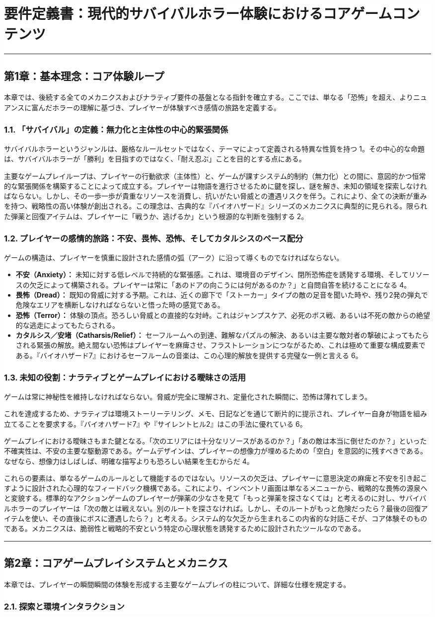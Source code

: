 ﻿

# **要件定義書：現代的サバイバルホラー体験におけるコアゲームコンテンツ**

---

## **第1章：基本理念：コア体験ループ**

本章では、後続する全てのメカニクスおよびナラティブ要件の基盤となる指針を確立する。ここでは、単なる「恐怖」を超え、よりニュアンスに富んだホラーの理解に基づき、プレイヤーが体験すべき感情の旅路を定義する。

### **1.1. 「サバイバル」の定義：無力化と主体性の中心的緊張関係**

サバイバルホラーというジャンルは、厳格なルールセットではなく、テーマによって定義される特異な性質を持つ 1。その中心的な命題は、サバイバルホラーが「勝利」を目指すのではなく、「耐え忍ぶ」ことを目的とする点にある。

主要なゲームプレイループは、プレイヤーの行動欲求（主体性）と、ゲームが課すシステム的制約（無力化）との間に、意図的かつ恒常的な緊張関係を構築することによって成立する。プレイヤーは物語を進行させるために鍵を探し、謎を解き、未知の領域を探索しなければならない。しかし、その一歩一歩が貴重なリソースを消費し、抗いがたい脅威との遭遇リスクを伴う。これにより、全ての決断が重みを持つ、戦略性の高い体験が創出される。この理念は、古典的な『バイオハザード』シリーズのメカニクスに典型的に見られる。限られた弾薬と回復アイテムは、プレイヤーに「戦うか、逃げるか」という根源的な判断を強制する 2。

### **1.2. プレイヤーの感情的旅路：不安、畏怖、恐怖、そしてカタルシスのペース配分**

ゲームの構造は、プレイヤーを慎重に設計された感情の弧（アーク）に沿って導くものでなければならない。

* **不安（Anxiety）：** 未知に対する低レベルで持続的な緊張感。これは、環境音のデザイン、閉所恐怖症を誘発する環境、そしてリソースの欠乏によって構築される。プレイヤーは常に「あのドアの向こうには何があるのか？」と自問自答を続けることになる 4。  
* **畏怖（Dread）：** 既知の脅威に対する予期。これは、近くの廊下で「ストーカー」タイプの敵の足音を聞いた時や、残り2発の弾丸で危険なエリアを横断しなければならないと悟った時の感覚である。  
* **恐怖（Terror）：** 体験の頂点。恐ろしい脅威との直接的な対峙。これはジャンプスケア、必死のボス戦、あるいは不死の敵からの絶望的な逃走によってもたらされる。  
* **カタルシス／安堵（Catharsis/Relief）：** セーフルームへの到達、難解なパズルの解決、あるいは主要な敵対者の撃破によってもたらされる緊張の解放。絶え間ない恐怖はプレイヤーを麻痺させ、フラストレーションにつながるため、これは極めて重要な構成要素である。『バイオハザード7』におけるセーフルームの音楽は、この心理的解放を提供する完璧な一例と言える 6。

### **1.3. 未知の役割：ナラティブとゲームプレイにおける曖昧さの活用**

ゲームは常に神秘性を維持しなければならない。脅威が完全に理解され、定量化された瞬間に、恐怖は薄れてしまう。

これを達成するため、ナラティブは環境ストーリーテリング、メモ、日記などを通じて断片的に提示され、プレイヤー自身が物語を組み立てることを要求する。『バイオハザード7』や『サイレントヒル2』はこの手法に優れている 6。

ゲームプレイにおける曖昧さもまた鍵となる。「次のエリアには十分なリソースがあるのか？」「あの敵は本当に倒せたのか？」といった不確実性は、不安の主要な駆動源である。ゲームデザインは、プレイヤーの想像力が埋めるための「空白」を意図的に残すべきである。なぜなら、想像力はしばしば、明確な描写よりも恐ろしい結果を生むからだ 4。

これらの要素は、単なるゲームのルールとして機能するのではない。リソースの欠乏は、プレイヤーに意思決定の麻痺と不安を引き起こすように設計された心理的なフィードバック機構である。これにより、インベントリ画面は単なるメニューから、戦略的な畏怖の源泉へと変貌する。標準的なアクションゲームのプレイヤーが弾薬の少なさを見て「もっと弾薬を探さなくては」と考えるのに対し、サバイバルホラーのプレイヤーは「次の敵とは戦えない。別のルートを探さなければ。しかし、そのルートがもっと危険だったら？最後の回復アイテムを使い、その直後にボスに遭遇したら？」と考える。システム的な欠乏から生まれるこの内省的な対話こそが、コア体験そのものである。メカニクスは、脆弱性と戦略的不安という特定の心理状態を誘発するために設計されたツールなのである。

---

## **第2章：コアゲームプレイシステムとメカニクス**

本章では、プレイヤーの瞬間瞬間の体験を形成する主要なゲームプレイの柱について、詳細な仕様を規定する。

### **2.1. 探索と環境インタラクション**
